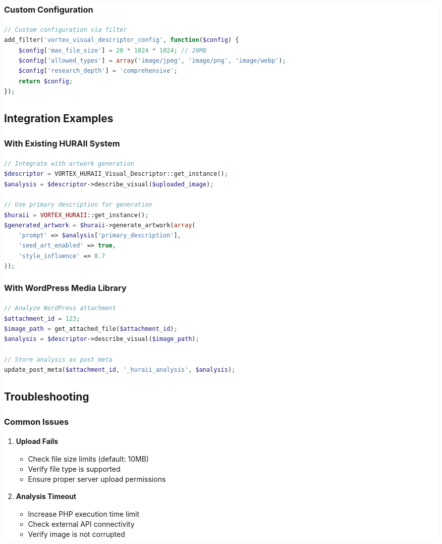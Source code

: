 ### Custom Configuration

```php
// Custom configuration via filter
add_filter('vortex_visual_descriptor_config', function($config) {
    $config['max_file_size'] = 20 * 1024 * 1024; // 20MB
    $config['allowed_types'] = array('image/jpeg', 'image/png', 'image/webp');
    $config['research_depth'] = 'comprehensive';
    return $config;
});
```

## Integration Examples

### With Existing HURAII System

```php
// Integrate with artwork generation
$descriptor = VORTEX_HURAII_Visual_Descriptor::get_instance();
$analysis = $descriptor->describe_visual($uploaded_image);

// Use primary description for generation
$huraii = VORTEX_HURAII::get_instance();
$generated_artwork = $huraii->generate_artwork(array(
    'prompt' => $analysis['primary_description'],
    'seed_art_enabled' => true,
    'style_influence' => 0.7
));
```

### With WordPress Media Library

```php
// Analyze WordPress attachment
$attachment_id = 123;
$image_path = get_attached_file($attachment_id);
$analysis = $descriptor->describe_visual($image_path);

// Store analysis as post meta
update_post_meta($attachment_id, '_huraii_analysis', $analysis);
```

## Troubleshooting

### Common Issues

1. **Upload Fails**
   - Check file size limits (default: 10MB)
   - Verify file type is supported
   - Ensure proper server upload permissions

2. **Analysis Timeout**
   - Increase PHP execution time limit
   - Check external API connectivity
   - Verify image is not corrupted
